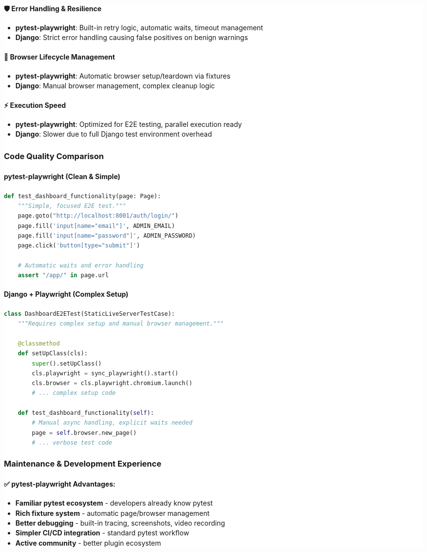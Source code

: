 #### 🛡️ **Error Handling & Resilience**
- **pytest-playwright**: Built-in retry logic, automatic waits, timeout management
- **Django**: Strict error handling causing false positives on benign warnings

#### 🎯 **Browser Lifecycle Management**
- **pytest-playwright**: Automatic browser setup/teardown via fixtures
- **Django**: Manual browser management, complex cleanup logic

#### ⚡ **Execution Speed**
- **pytest-playwright**: Optimized for E2E testing, parallel execution ready
- **Django**: Slower due to full Django test environment overhead

### Code Quality Comparison

#### pytest-playwright (Clean & Simple)
```python
def test_dashboard_functionality(page: Page):
    """Simple, focused E2E test."""
    page.goto("http://localhost:8001/auth/login/")
    page.fill('input[name="email"]', ADMIN_EMAIL)
    page.fill('input[name="password"]', ADMIN_PASSWORD)
    page.click('button[type="submit"]')
    
    # Automatic waits and error handling
    assert "/app/" in page.url
```

#### Django + Playwright (Complex Setup)
```python
class DashboardE2ETest(StaticLiveServerTestCase):
    """Requires complex setup and manual browser management."""
    
    @classmethod
    def setUpClass(cls):
        super().setUpClass()
        cls.playwright = sync_playwright().start()
        cls.browser = cls.playwright.chromium.launch()
        # ... complex setup code
    
    def test_dashboard_functionality(self):
        # Manual async handling, explicit waits needed
        page = self.browser.new_page()
        # ... verbose test code
```

### Maintenance & Development Experience

#### ✅ **pytest-playwright Advantages:**
- **Familiar pytest ecosystem** - developers already know pytest
- **Rich fixture system** - automatic page/browser management
- **Better debugging** - built-in tracing, screenshots, video recording
- **Simpler CI/CD integration** - standard pytest workflow
- **Active community** - better plugin ecosystem
